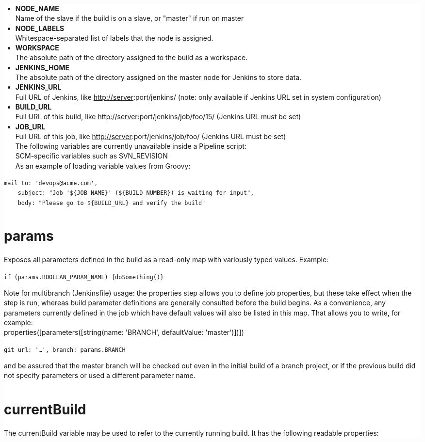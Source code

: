- **NODE_NAME**<br />
Name of the slave if the build is on a slave, or "master" if run on master
- **NODE_LABELS**<br />
Whitespace-separated list of labels that the node is assigned.
- **WORKSPACE**<br />
The absolute path of the directory assigned to the build as a workspace.
- **JENKINS_HOME**<br />
The absolute path of the directory assigned on the master node for Jenkins to store data.
- **JENKINS_URL**<br />
Full URL of Jenkins, like [http://server](http://server):port/jenkins/ (note: only available if Jenkins URL set in system configuration)
- **BUILD_URL**<br />
Full URL of this build, like [http://server](http://server):port/jenkins/job/foo/15/ (Jenkins URL must be set)
- **JOB_URL**<br />
Full URL of this job, like [http://server](http://server):port/jenkins/job/foo/ (Jenkins URL must be set)<br />
The following variables are currently unavailable inside a Pipeline script:<br />
SCM-specific variables such as SVN_REVISION<br />
As an example of loading variable values from Groovy:

```
mail to: 'devops@acme.com',
    subject: "Job '${JOB_NAME}' (${BUILD_NUMBER}) is waiting for input",
    body: "Please go to ${BUILD_URL} and verify the build"
```


# params

Exposes all parameters defined in the build as a read-only map with variously typed values. Example:

```
if (params.BOOLEAN_PARAM_NAME) {doSomething()}
```

Note for multibranch (Jenkinsfile) usage: the properties step allows you to define job properties, but these take effect when the step is run, whereas build parameter definitions are generally consulted before the build begins. As a convenience, any parameters currently defined in the job which have default values will also be listed in this map. That allows you to write, for example:<br />properties([parameters([string(name: 'BRANCH', defaultValue: 'master')])])

```
git url: '…', branch: params.BRANCH
```

and be assured that the master branch will be checked out even in the initial build of a branch project, or if the previous build did not specify parameters or used a different parameter name.


# currentBuild

The currentBuild variable may be used to refer to the currently running build. It has the following readable properties:
